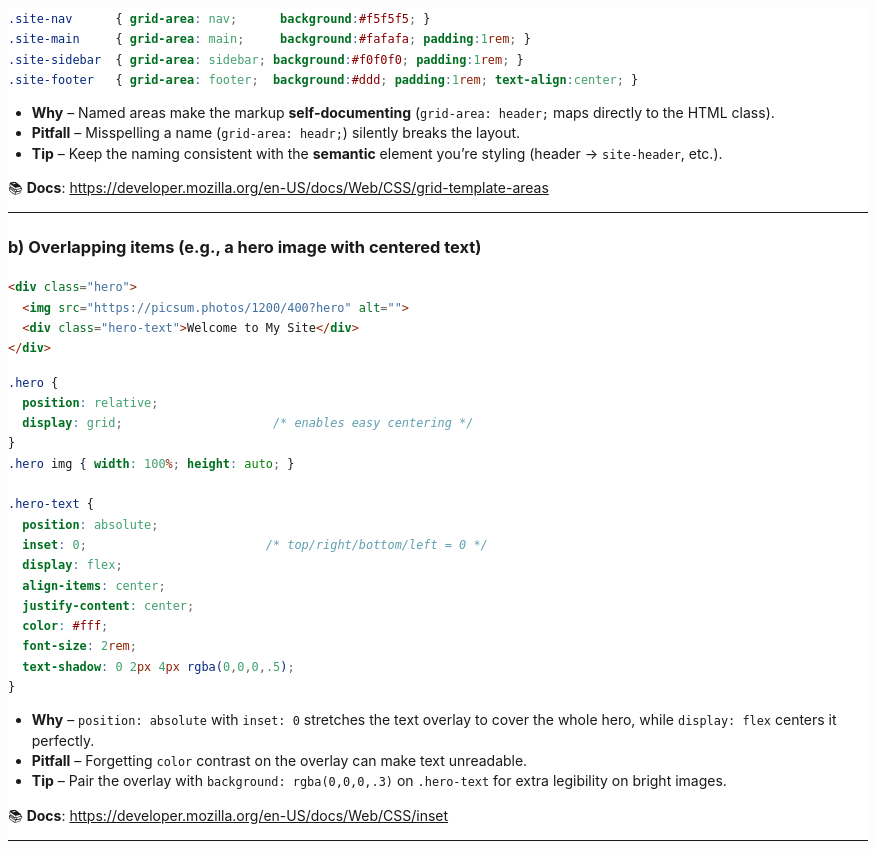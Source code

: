 ```css
.site-nav      { grid-area: nav;      background:#f5f5f5; }
.site-main     { grid-area: main;     background:#fafafa; padding:1rem; }
.site-sidebar  { grid-area: sidebar; background:#f0f0f0; padding:1rem; }
.site-footer   { grid-area: footer;  background:#ddd; padding:1rem; text-align:center; }
```

* **Why** – Named areas make the markup **self‑documenting** (`grid-area: header;` maps directly to the HTML class).  
* **Pitfall** – Misspelling a name (`grid-area: headr;`) silently breaks the layout.  
* **Tip** – Keep the naming consistent with the **semantic** element you’re styling (header → `site-header`, etc.).  

📚 **Docs**: <https://developer.mozilla.org/en-US/docs/Web/CSS/grid-template-areas>

---

### b) Overlapping items (e.g., a hero image with centered text)

```html
<div class="hero">
  <img src="https://picsum.photos/1200/400?hero" alt="">
  <div class="hero-text">Welcome to My Site</div>
</div>
```

```css
.hero {
  position: relative;
  display: grid;                     /* enables easy centering */
}
.hero img { width: 100%; height: auto; }

.hero-text {
  position: absolute;
  inset: 0;                         /* top/right/bottom/left = 0 */
  display: flex;
  align-items: center;
  justify-content: center;
  color: #fff;
  font-size: 2rem;
  text-shadow: 0 2px 4px rgba(0,0,0,.5);
}
```

* **Why** – `position: absolute` with `inset: 0` stretches the text overlay to cover the whole hero, while `display: flex` centers it perfectly.  
* **Pitfall** – Forgetting `color` contrast on the overlay can make text unreadable.  
* **Tip** – Pair the overlay with `background: rgba(0,0,0,.3)` on `.hero-text` for extra legibility on bright images.

📚 **Docs**: <https://developer.mozilla.org/en-US/docs/Web/CSS/inset>

---
